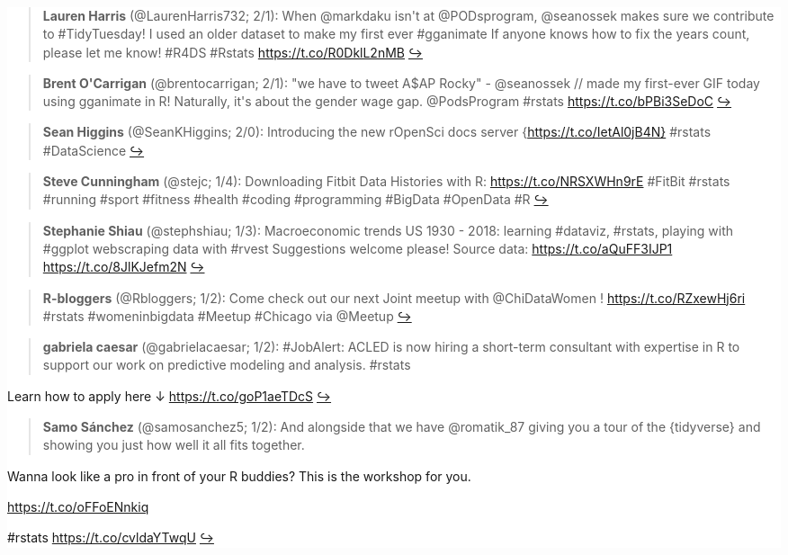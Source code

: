 
> **Lauren Harris** (@LaurenHarris732; 2/1): When @markdaku isn't at @PODsprogram, @seanossek makes sure we contribute to #TidyTuesday! I used an older dataset to make my first ever #gganimate If anyone knows how to fix the years count, please let me know! #R4DS #Rstats https://t.co/R0DklL2nMB  [&#8618;](https://twitter.com/dataandme/status/1136747706502848520)




> **Brent O'Carrigan** (@brentocarrigan; 2/1): "we have to tweet A$AP Rocky" - @seanossek // made my first-ever GIF today using gganimate in R! Naturally, it's about the gender wage gap. @PodsProgram #rstats https://t.co/bPBi3SeDoC  [&#8618;](https://twitter.com/dataandme/status/1136722243319402496)




> **Sean Higgins** (@SeanKHiggins; 2/0): Introducing the new rOpenSci docs server  {https://t.co/IetAl0jB4N} #rstats #DataScience  [&#8618;](https://twitter.com/dataandme/status/1136784919965962240)




> **Steve Cunningham** (@stejc; 1/4): Downloading Fitbit Data Histories with R: https://t.co/NRSXWHn9rE
#FitBit #rstats #running #sport #fitness #health #coding #programming #BigData #OpenData #R  [&#8618;](https://twitter.com/dataandme/status/1136729195290267649)




> **Stephanie Shiau** (@stephshiau; 1/3): Macroeconomic trends US 1930 - 2018: learning #dataviz, #rstats, playing with #ggplot webscraping data with #rvest Suggestions welcome please! Source data: https://t.co/aQuFF3IJP1 https://t.co/8JlKJefm2N  [&#8618;](https://twitter.com/dataandme/status/1136776295789060097)




> **R-bloggers** (@Rbloggers; 1/2): Come check out our next Joint meetup with @ChiDataWomen ! https://t.co/RZxewHj6ri #rstats #womeninbigdata #Meetup #Chicago via @Meetup  [&#8618;](https://twitter.com/dataandme/status/1136781972125245441)




> **gabriela caesar** (@gabrielacaesar; 1/2): #JobAlert: ACLED is now hiring a short-term consultant with expertise in R to support our work on predictive modeling and analysis. #rstats
>
Learn how to apply here ↓
https://t.co/goP1aeTDcS  [&#8618;](https://twitter.com/dataandme/status/1136750863224135686)




> **Samo Sánchez** (@samosanchez5; 1/2): And alongside that we have @romatik_87 giving you a tour of the {tidyverse} and showing you just how well it all fits together. 
>
Wanna look like a pro in front of your R buddies? This is the workshop for you. 
>
https://t.co/oFFoENnkiq 
>
#rstats https://t.co/cvldaYTwqU  [&#8618;](https://twitter.com/dataandme/status/1136742583902908416)
